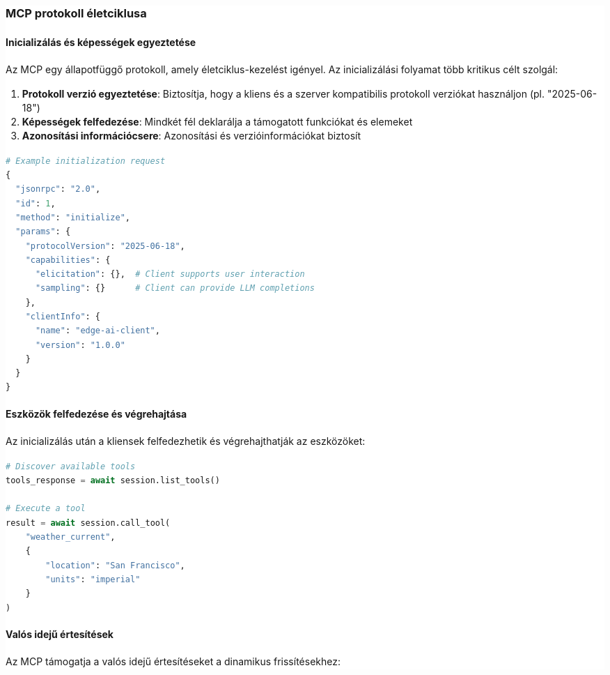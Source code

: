 ### MCP protokoll életciklusa

#### Inicializálás és képességek egyeztetése

Az MCP egy állapotfüggő protokoll, amely életciklus-kezelést igényel. Az inicializálási folyamat több kritikus célt szolgál:

1. **Protokoll verzió egyeztetése**: Biztosítja, hogy a kliens és a szerver kompatibilis protokoll verziókat használjon (pl. "2025-06-18")
2. **Képességek felfedezése**: Mindkét fél deklarálja a támogatott funkciókat és elemeket
3. **Azonosítási információcsere**: Azonosítási és verzióinformációkat biztosít

```python
# Example initialization request
{
  "jsonrpc": "2.0",
  "id": 1,
  "method": "initialize",
  "params": {
    "protocolVersion": "2025-06-18",
    "capabilities": {
      "elicitation": {},  # Client supports user interaction
      "sampling": {}      # Client can provide LLM completions
    },
    "clientInfo": {
      "name": "edge-ai-client",
      "version": "1.0.0"
    }
  }
}
```

#### Eszközök felfedezése és végrehajtása

Az inicializálás után a kliensek felfedezhetik és végrehajthatják az eszközöket:

```python
# Discover available tools
tools_response = await session.list_tools()

# Execute a tool
result = await session.call_tool(
    "weather_current",
    {
        "location": "San Francisco",
        "units": "imperial"
    }
)
```

#### Valós idejű értesítések

Az MCP támogatja a valós idejű értesítéseket a dinamikus frissítésekhez:
